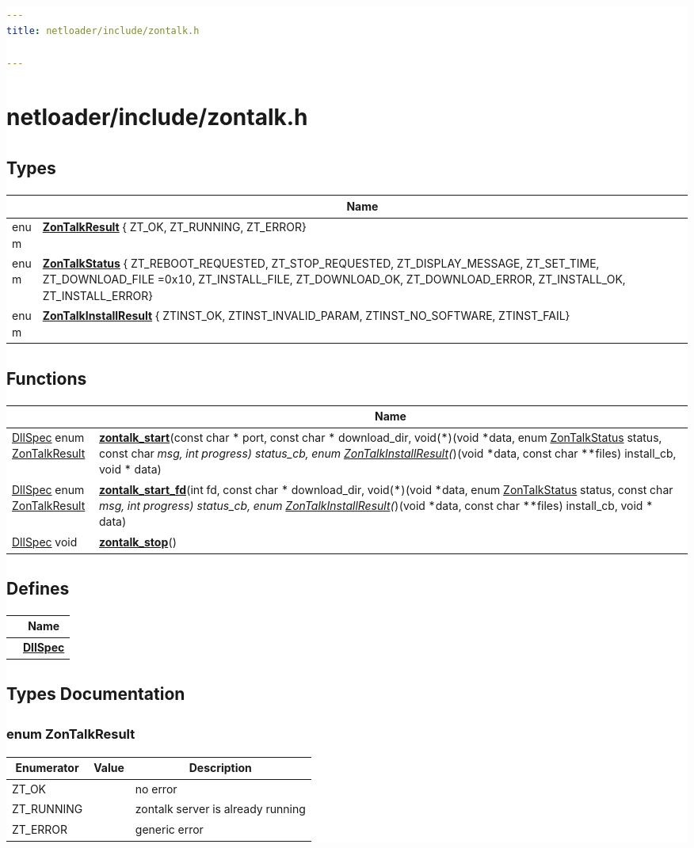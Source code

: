 ```yaml
---
title: netloader/include/zontalk.h

---
```


# netloader/include/zontalk.h



## Types

|                | Name           |
| -------------- | -------------- |
| enum| **[ZonTalkResult](netloader_2include_2zontalk_8h.md#enum-zontalkresult)** { ZT_OK, ZT_RUNNING, ZT_ERROR} |
| enum| **[ZonTalkStatus](netloader_2include_2zontalk_8h.md#enum-zontalkstatus)** { ZT_REBOOT_REQUESTED, ZT_STOP_REQUESTED, ZT_DISPLAY_MESSAGE, ZT_SET_TIME, ZT_DOWNLOAD_FILE =0x10, ZT_INSTALL_FILE, ZT_DOWNLOAD_OK, ZT_DOWNLOAD_ERROR, ZT_INSTALL_OK, ZT_INSTALL_ERROR} |
| enum| **[ZonTalkInstallResult](netloader_2include_2zontalk_8h.md#enum-zontalkinstallresult)** { ZTINST_OK, ZTINST_INVALID_PARAM, ZTINST_NO_SOFTWARE, ZTINST_FAIL} |

## Functions

|                | Name           |
| -------------- | -------------- |
| [DllSpec](sound_8h.md#define-dllspec) enum [ZonTalkResult](netloader_2include_2zontalk_8h.md#enum-zontalkresult) | **[zontalk_start](netloader_2include_2zontalk_8h.md#function-zontalk-start)**(const char * port, const char * download_dir, void(*)(void *data, enum [ZonTalkStatus](netloader_2include_2zontalk_8h.md#enum-zontalkstatus) status, const char *msg, int progress) status_cb, enum [ZonTalkInstallResult](netloader_2include_2zontalk_8h.md#enum-zontalkinstallresult)(*)(void *data, const char **files) install_cb, void * data) |
| [DllSpec](sound_8h.md#define-dllspec) enum [ZonTalkResult](netloader_2include_2zontalk_8h.md#enum-zontalkresult) | **[zontalk_start_fd](netloader_2include_2zontalk_8h.md#function-zontalk-start-fd)**(int fd, const char * download_dir, void(*)(void *data, enum [ZonTalkStatus](netloader_2include_2zontalk_8h.md#enum-zontalkstatus) status, const char *msg, int progress) status_cb, enum [ZonTalkInstallResult](netloader_2include_2zontalk_8h.md#enum-zontalkinstallresult)(*)(void *data, const char **files) install_cb, void * data) |
| [DllSpec](sound_8h.md#define-dllspec) void | **[zontalk_stop](netloader_2include_2zontalk_8h.md#function-zontalk-stop)**() |

## Defines

|                | Name           |
| -------------- | -------------- |
|  | **[DllSpec](netloader_2include_2zontalk_8h.md#define-dllspec)**  |

## Types Documentation

### enum ZonTalkResult

| Enumerator | Value | Description |
| ---------- | ----- | ----------- |
| ZT_OK | |  no error  |
| ZT_RUNNING | |  zontalk server is already running  |
| ZT_ERROR | |  generic error  |

